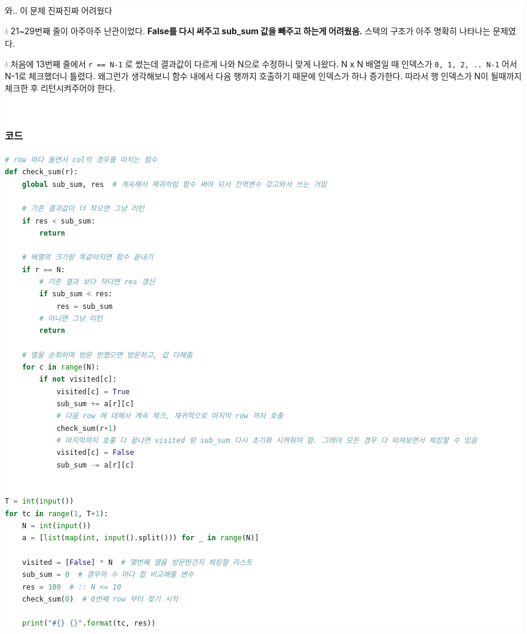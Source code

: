 와.. 이 문제 진짜진짜 어려웠다

💧  21~29번째 줄이 아주아주 난관이었다. **False를 다시 써주고 sub_sum 값을 빼주고 하는게 어려웠음.** 스택의 구조가 아주 명확히 나타나는 문제였다.

💧 처음에 13번째 줄에서 `r == N-1` 로 썼는데 결과값이 다르게 나와 N으로 수정하니 맞게 나왔다.  N x N 배열일 때 인덱스가 `0, 1, 2, .. N-1` 어서 N-1로 체크했더니 틀렸다. 왜그런가 생각해보니  함수 내에서 다음 행까지 호출하기 때문에  인덱스가 하나 증가한다. 따라서 행 인덱스가 N이 될때까지 체크한 후 리턴시켜주어야 한다.

<br>

### 코드

```python
# row 마다 돌면서 col의 경우를 따지는 함수
def check_sum(r):
    global sub_sum, res  # 계속해서 재귀처럼 함수 써야 되서 전역변수 갖고와서 쓰는 거임

    # 기존 결과값이 더 작으면 그냥 리턴
    if res < sub_sum:
        return

    # 배열의 크기랑 똑같아지면 함수 끝내기
    if r == N:
        # 기존 결과 보다 작다면 res 갱신
        if sub_sum < res:
            res = sub_sum
        # 아니면 그냥 리턴
        return

    # 열을 순회하며 방문 안했으면 방문하고, 값 더해줌
    for c in range(N):
        if not visited[c]:
            visited[c] = True
            sub_sum += a[r][c]
            # 다음 row 에 대해서 계속 체크, 재귀적으로 마지막 row 까지 호출
            check_sum(r+1)
            # 마지막까지 호출 다 끝나면 visited 랑 sub_sum 다시 초기화 시켜줘야 함. 그래야 모든 경우 다 따져보면서 체킹할 수 있음
            visited[c] = False
            sub_sum -= a[r][c]


T = int(input())
for tc in range(1, T+1):
    N = int(input())
    a = [list(map(int, input().split())) for _ in range(N)]

    visited = [False] * N  # 몇번째 열을 방문한건지 체킹할 리스트
    sub_sum = 0  # 경우의 수 마다 합 비교해줄 변수
    res = 100  # :: N <= 10
    check_sum(0)  # 0번째 row 부터 찾기 시작

    print("#{} {}".format(tc, res))
```
